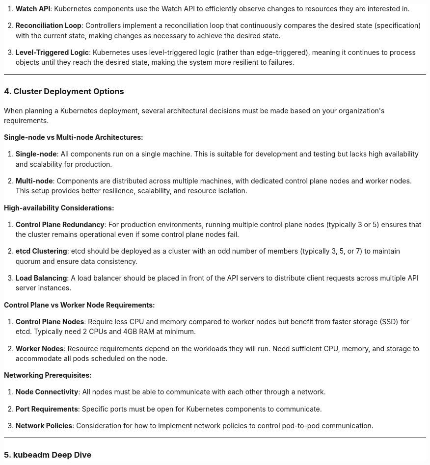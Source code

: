 1. **Watch API**: Kubernetes components use the Watch API to efficiently observe changes to resources they are interested in.

2. **Reconciliation Loop**: Controllers implement a reconciliation loop that continuously compares the desired state (specification) with the current state, making changes as necessary to achieve the desired state.

3. **Level-Triggered Logic**: Kubernetes uses level-triggered logic (rather than edge-triggered), meaning it continues to process objects until they reach the desired state, making the system more resilient to failures.

---

### 4. Cluster Deployment Options

When planning a Kubernetes deployment, several architectural decisions must be made based on your organization's requirements.

**Single-node vs Multi-node Architectures:**

1. **Single-node**: All components run on a single machine. This is suitable for development and testing but lacks high availability and scalability for production.

2. **Multi-node**: Components are distributed across multiple machines, with dedicated control plane nodes and worker nodes. This setup provides better resilience, scalability, and resource isolation.

**High-availability Considerations:**

1. **Control Plane Redundancy**: For production environments, running multiple control plane nodes (typically 3 or 5) ensures that the cluster remains operational even if some control plane nodes fail.

2. **etcd Clustering**: etcd should be deployed as a cluster with an odd number of members (typically 3, 5, or 7) to maintain quorum and ensure data consistency.

3. **Load Balancing**: A load balancer should be placed in front of the API servers to distribute client requests across multiple API server instances.

**Control Plane vs Worker Node Requirements:**

1. **Control Plane Nodes**: Require less CPU and memory compared to worker nodes but benefit from faster storage (SSD) for etcd. Typically need 2 CPUs and 4GB RAM at minimum.

2. **Worker Nodes**: Resource requirements depend on the workloads they will run. Need sufficient CPU, memory, and storage to accommodate all pods scheduled on the node.

**Networking Prerequisites:**

1. **Node Connectivity**: All nodes must be able to communicate with each other through a network.

2. **Port Requirements**: Specific ports must be open for Kubernetes components to communicate.

3. **Network Policies**: Consideration for how to implement network policies to control pod-to-pod communication.

---

### 5. kubeadm Deep Dive
